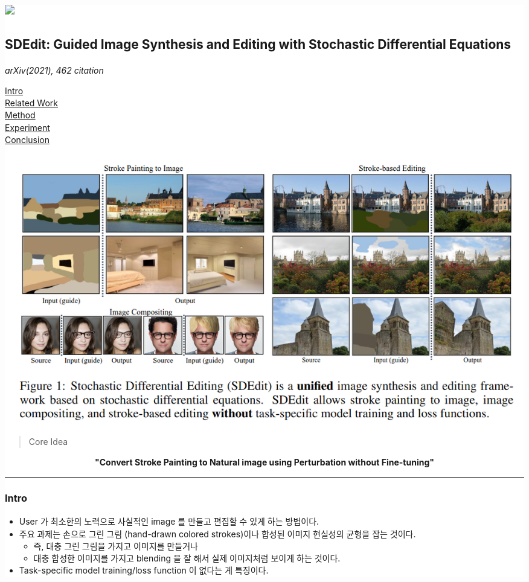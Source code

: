 <img src="https://capsule-render.vercel.app/api?type=waving&color=auto&height=80&section=header&text=Welcome%20Paper%20Review&fontSize=50" width="100%">


## SDEdit: Guided Image Synthesis and Editing with Stochastic Differential Equations
*arXiv(2021), 462 citation*

[Intro](#intro)</br>
[Related Work](#related-work)</br>
[Method](#method)</br>
[Experiment](#experiment)</br>
[Conclusion](#conclusion)</br>

<p align="center">
<img src='./img1.png'>
</p>

> Core Idea
<div align=center>
<strong>"Convert Stroke Painting to Natural image using Perturbation without Fine-tuning"</strong></br>
</div>

***

### <strong>Intro</strong>

- User 가 최소한의 노력으로 사실적인 image 를 만들고 편집할 수 있게 하는 방법이다. 
- 주요 과제는 손으로 그린 그림 (hand-drawn colored strokes)이나 합성된 이미지 현실성의 균형을 잡는 것이다.
  - 즉, 대충 그린 그림을 가지고 이미지를 만들거나 
  - 대충 합성한 이미지를 가지고 blending 을 잘 해서 실제 이미지처럼 보이게 하는 것이다.
- Task-specific model training/loss function 이 없다는 게 특징이다.  
